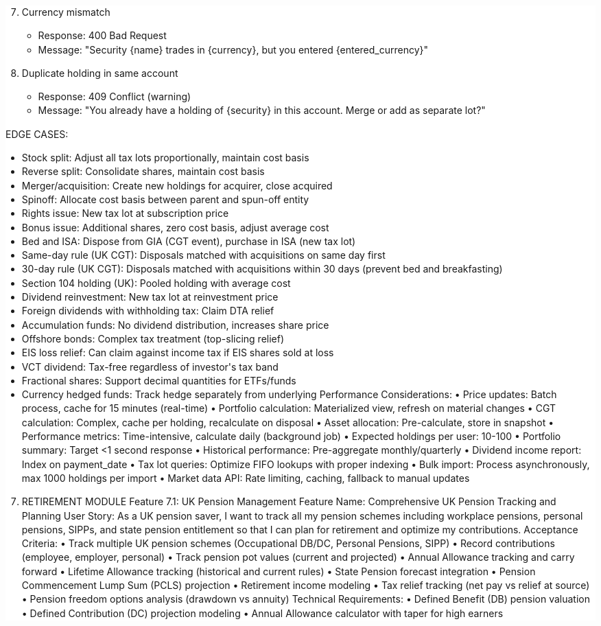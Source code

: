 7. Currency mismatch
   - Response: 400 Bad Request
   - Message: "Security {name} trades in {currency}, but you entered {entered_currency}"
   
8. Duplicate holding in same account
   - Response: 409 Conflict (warning)
   - Message: "You already have a holding of {security} in this account. Merge or add as separate lot?"

EDGE CASES:
- Stock split: Adjust all tax lots proportionally, maintain cost basis
- Reverse split: Consolidate shares, maintain cost basis
- Merger/acquisition: Create new holdings for acquirer, close acquired
- Spinoff: Allocate cost basis between parent and spun-off entity
- Rights issue: New tax lot at subscription price
- Bonus issue: Additional shares, zero cost basis, adjust average cost
- Bed and ISA: Dispose from GIA (CGT event), purchase in ISA (new tax lot)
- Same-day rule (UK CGT): Disposals matched with acquisitions on same day first
- 30-day rule (UK CGT): Disposals matched with acquisitions within 30 days (prevent bed and breakfasting)
- Section 104 holding (UK): Pooled holding with average cost
- Dividend reinvestment: New tax lot at reinvestment price
- Foreign dividends with withholding tax: Claim DTA relief
- Accumulation funds: No dividend distribution, increases share price
- Offshore bonds: Complex tax treatment (top-slicing relief)
- EIS loss relief: Can claim against income tax if EIS shares sold at loss
- VCT dividend: Tax-free regardless of investor's tax band
- Fractional shares: Support decimal quantities for ETFs/funds
- Currency hedged funds: Track hedge separately from underlying
Performance Considerations:
•	Price updates: Batch process, cache for 15 minutes (real-time)
•	Portfolio calculation: Materialized view, refresh on material changes
•	CGT calculation: Complex, cache per holding, recalculate on disposal
•	Asset allocation: Pre-calculate, store in snapshot
•	Performance metrics: Time-intensive, calculate daily (background job)
•	Expected holdings per user: 10-100
•	Portfolio summary: Target <1 second response
•	Historical performance: Pre-aggregate monthly/quarterly
•	Dividend income report: Index on payment_date
•	Tax lot queries: Optimize FIFO lookups with proper indexing
•	Bulk import: Process asynchronously, max 1000 holdings per import
•	Market data API: Rate limiting, caching, fallback to manual updates
 

7. RETIREMENT MODULE
Feature 7.1: UK Pension Management
Feature Name: Comprehensive UK Pension Tracking and Planning
User Story: As a UK pension saver, I want to track all my pension schemes including workplace pensions, personal pensions, SIPPs, and state pension entitlement so that I can plan for retirement and optimize my contributions.
Acceptance Criteria:
•	Track multiple UK pension schemes (Occupational DB/DC, Personal Pensions, SIPP)
•	Record contributions (employee, employer, personal)
•	Track pension pot values (current and projected)
•	Annual Allowance tracking and carry forward
•	Lifetime Allowance tracking (historical and current rules)
•	State Pension forecast integration
•	Pension Commencement Lump Sum (PCLS) projection
•	Retirement income modeling
•	Tax relief tracking (net pay vs relief at source)
•	Pension freedom options analysis (drawdown vs annuity)
Technical Requirements:
•	Defined Benefit (DB) pension valuation
•	Defined Contribution (DC) projection modeling
•	Annual Allowance calculator with taper for high earners